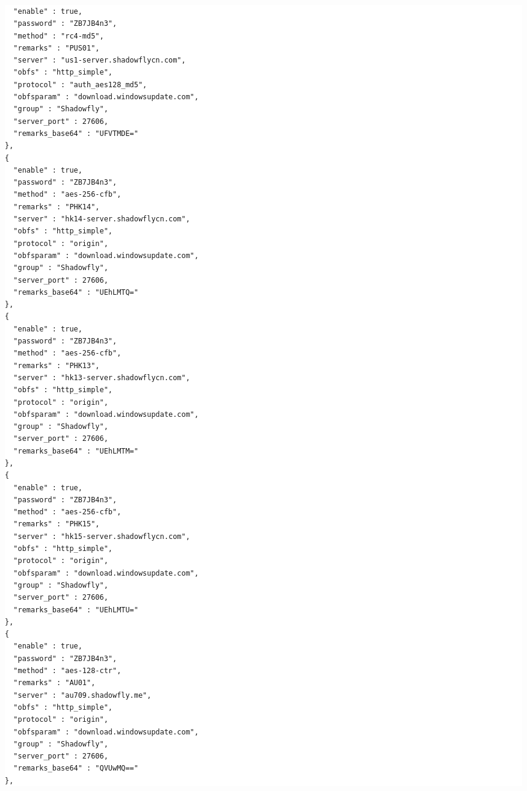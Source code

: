       "enable" : true,
      "password" : "ZB7JB4n3",
      "method" : "rc4-md5",
      "remarks" : "PUS01",
      "server" : "us1-server.shadowflycn.com",
      "obfs" : "http_simple",
      "protocol" : "auth_aes128_md5",
      "obfsparam" : "download.windowsupdate.com",
      "group" : "Shadowfly",
      "server_port" : 27606,
      "remarks_base64" : "UFVTMDE="
    },
    {
      "enable" : true,
      "password" : "ZB7JB4n3",
      "method" : "aes-256-cfb",
      "remarks" : "PHK14",
      "server" : "hk14-server.shadowflycn.com",
      "obfs" : "http_simple",
      "protocol" : "origin",
      "obfsparam" : "download.windowsupdate.com",
      "group" : "Shadowfly",
      "server_port" : 27606,
      "remarks_base64" : "UEhLMTQ="
    },
    {
      "enable" : true,
      "password" : "ZB7JB4n3",
      "method" : "aes-256-cfb",
      "remarks" : "PHK13",
      "server" : "hk13-server.shadowflycn.com",
      "obfs" : "http_simple",
      "protocol" : "origin",
      "obfsparam" : "download.windowsupdate.com",
      "group" : "Shadowfly",
      "server_port" : 27606,
      "remarks_base64" : "UEhLMTM="
    },
    {
      "enable" : true,
      "password" : "ZB7JB4n3",
      "method" : "aes-256-cfb",
      "remarks" : "PHK15",
      "server" : "hk15-server.shadowflycn.com",
      "obfs" : "http_simple",
      "protocol" : "origin",
      "obfsparam" : "download.windowsupdate.com",
      "group" : "Shadowfly",
      "server_port" : 27606,
      "remarks_base64" : "UEhLMTU="
    },
    {
      "enable" : true,
      "password" : "ZB7JB4n3",
      "method" : "aes-128-ctr",
      "remarks" : "AU01",
      "server" : "au709.shadowfly.me",
      "obfs" : "http_simple",
      "protocol" : "origin",
      "obfsparam" : "download.windowsupdate.com",
      "group" : "Shadowfly",
      "server_port" : 27606,
      "remarks_base64" : "QVUwMQ=="
    },